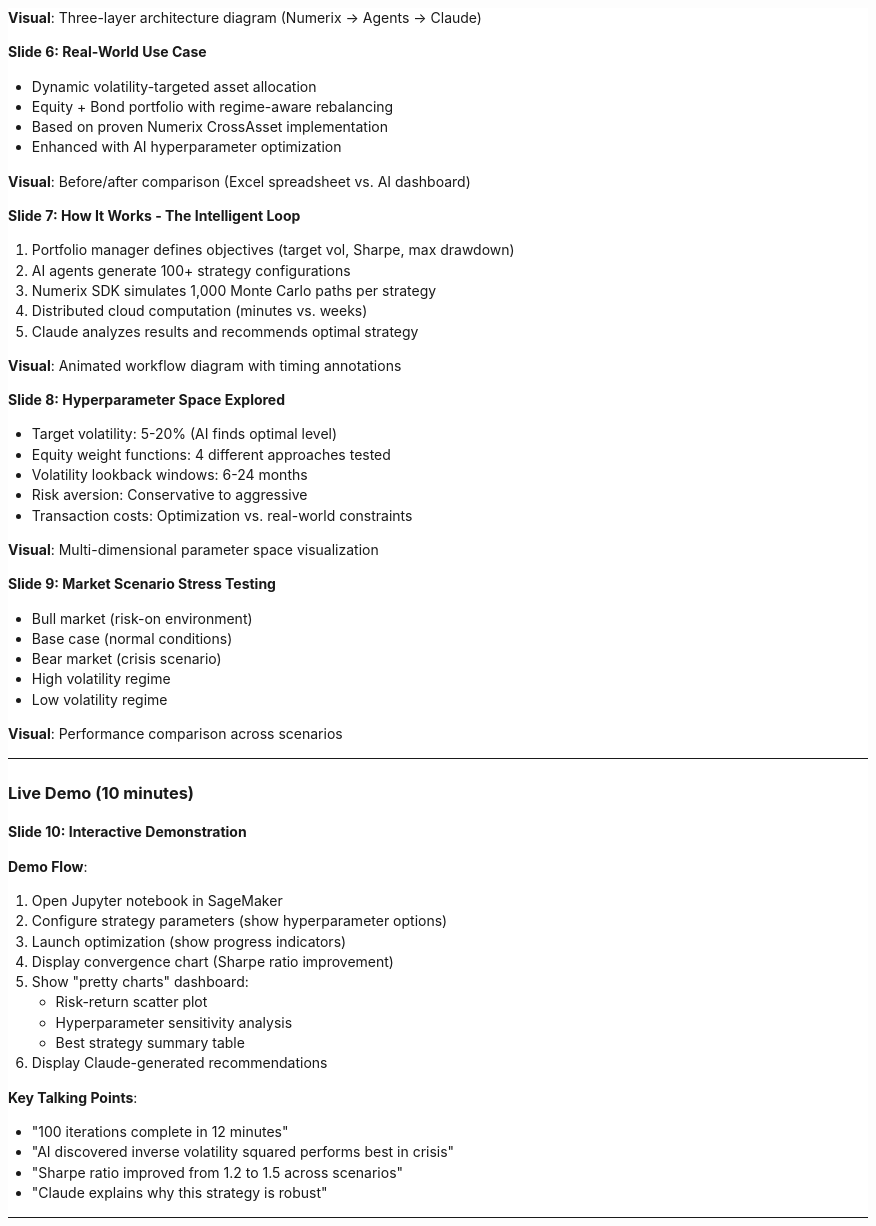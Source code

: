 **Visual**: Three-layer architecture diagram (Numerix → Agents → Claude)

**Slide 6: Real-World Use Case**
- Dynamic volatility-targeted asset allocation
- Equity + Bond portfolio with regime-aware rebalancing
- Based on proven Numerix CrossAsset implementation
- Enhanced with AI hyperparameter optimization

**Visual**: Before/after comparison (Excel spreadsheet vs. AI dashboard)

**Slide 7: How It Works - The Intelligent Loop**
1. Portfolio manager defines objectives (target vol, Sharpe, max drawdown)
2. AI agents generate 100+ strategy configurations
3. Numerix SDK simulates 1,000 Monte Carlo paths per strategy
4. Distributed cloud computation (minutes vs. weeks)
5. Claude analyzes results and recommends optimal strategy

**Visual**: Animated workflow diagram with timing annotations

**Slide 8: Hyperparameter Space Explored**
- Target volatility: 5-20% (AI finds optimal level)
- Equity weight functions: 4 different approaches tested
- Volatility lookback windows: 6-24 months
- Risk aversion: Conservative to aggressive
- Transaction costs: Optimization vs. real-world constraints

**Visual**: Multi-dimensional parameter space visualization

**Slide 9: Market Scenario Stress Testing**
- Bull market (risk-on environment)
- Base case (normal conditions)
- Bear market (crisis scenario)
- High volatility regime
- Low volatility regime

**Visual**: Performance comparison across scenarios

---

### Live Demo (10 minutes)

**Slide 10: Interactive Demonstration**

**Demo Flow**:
1. Open Jupyter notebook in SageMaker
2. Configure strategy parameters (show hyperparameter options)
3. Launch optimization (show progress indicators)
4. Display convergence chart (Sharpe ratio improvement)
5. Show "pretty charts" dashboard:
   - Risk-return scatter plot
   - Hyperparameter sensitivity analysis
   - Best strategy summary table
6. Display Claude-generated recommendations

**Key Talking Points**:
- "100 iterations complete in 12 minutes"
- "AI discovered inverse volatility squared performs best in crisis"
- "Sharpe ratio improved from 1.2 to 1.5 across scenarios"
- "Claude explains why this strategy is robust"

---